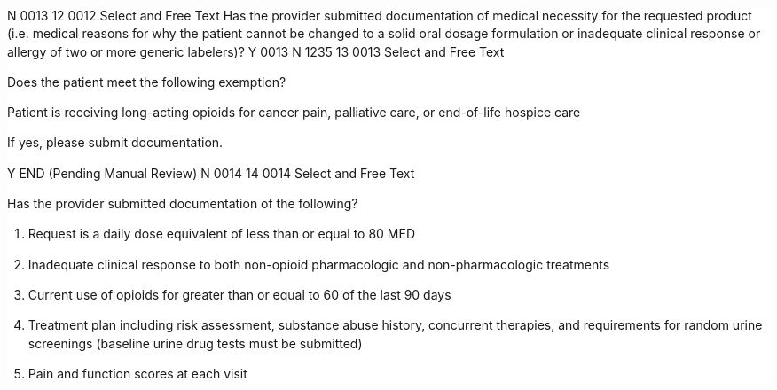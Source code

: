 <tr class="odd">
<td></td>
<td></td>
<td></td>
<td></td>
<td></td>
<td>N</td>
<td>0013</td>
</tr>
<tr class="even">
<td>12</td>
<td>0012</td>
<td></td>
<td>Select and Free Text</td>
<td>Has the provider submitted documentation of medical necessity for the requested product (i.e. medical reasons for why the patient cannot be changed to a solid oral dosage formulation or inadequate clinical response or allergy of two or more generic labelers)?</td>
<td>Y</td>
<td>0013</td>
</tr>
<tr class="odd">
<td></td>
<td></td>
<td></td>
<td></td>
<td></td>
<td>N</td>
<td>1235</td>
</tr>
<tr class="even">
<td>13</td>
<td>0013</td>
<td></td>
<td>Select and Free Text</td>
<td><p>Does the patient meet the following exemption?</p>
<p>Patient is receiving long-acting opioids for cancer pain, palliative care, or end-of-life hospice care</p>
<p>If yes, please submit documentation.</p></td>
<td>Y</td>
<td>END (Pending Manual Review)</td>
</tr>
<tr class="odd">
<td></td>
<td></td>
<td></td>
<td></td>
<td></td>
<td>N</td>
<td>0014</td>
</tr>
<tr class="even">
<td>14</td>
<td>0014</td>
<td></td>
<td>Select and Free Text</td>
<td><p>Has the provider submitted documentation of the following?</p>
<ol type="1">
<li><p>Request is a daily dose equivalent of less than or equal to 80 MED</p></li>
<li><p>Inadequate clinical response to both non-opioid pharmacologic and non-pharmacologic treatments</p></li>
<li><p>Current use of opioids for greater than or equal to 60 of the last 90 days</p></li>
<li><p>Treatment plan including risk assessment, substance abuse history, concurrent therapies, and requirements for random urine screenings (baseline urine drug tests must be submitted)</p></li>
<li><p>Pain and function scores at each visit</p></li>